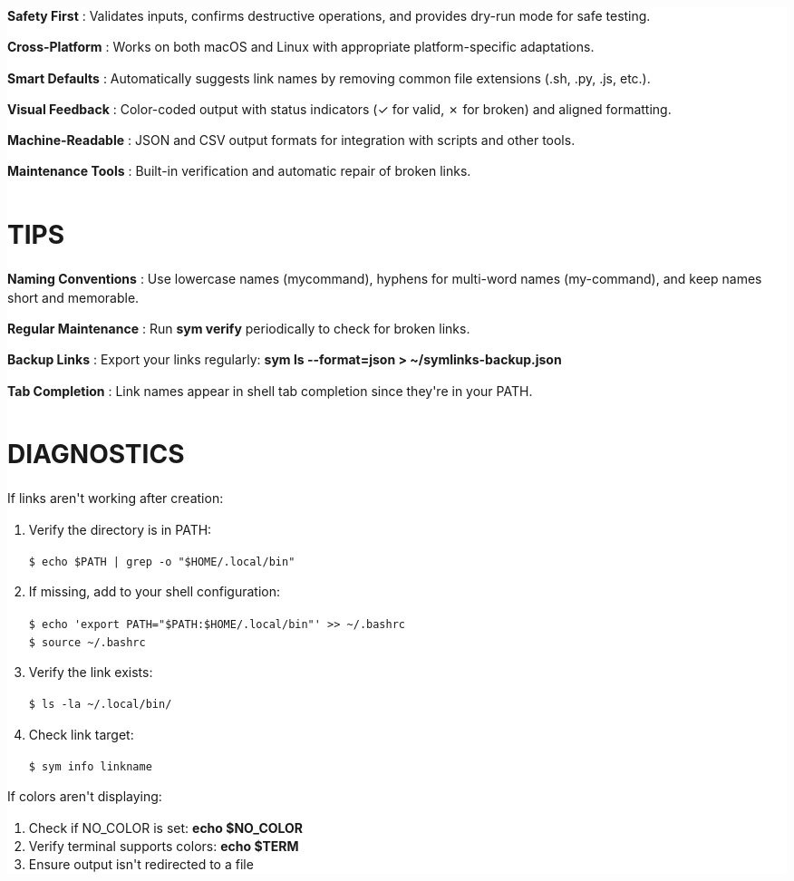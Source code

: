 **Safety First**
:   Validates inputs, confirms destructive operations, and provides dry-run mode for safe testing.

**Cross-Platform**
:   Works on both macOS and Linux with appropriate platform-specific adaptations.

**Smart Defaults**
:   Automatically suggests link names by removing common file extensions (.sh, .py, .js, etc.).

**Visual Feedback**
:   Color-coded output with status indicators (✓ for valid, ✗ for broken) and aligned formatting.

**Machine-Readable**
:   JSON and CSV output formats for integration with scripts and other tools.

**Maintenance Tools**
:   Built-in verification and automatic repair of broken links.

# TIPS

**Naming Conventions**
:   Use lowercase names (mycommand), hyphens for multi-word names (my-command), and keep names short and memorable.

**Regular Maintenance**
:   Run **sym verify** periodically to check for broken links.

**Backup Links**
:   Export your links regularly: **sym ls --format=json > ~/symlinks-backup.json**

**Tab Completion**
:   Link names appear in shell tab completion since they're in your PATH.

# DIAGNOSTICS

If links aren't working after creation:

1. Verify the directory is in PATH:

       $ echo $PATH | grep -o "$HOME/.local/bin"

2. If missing, add to your shell configuration:

       $ echo 'export PATH="$PATH:$HOME/.local/bin"' >> ~/.bashrc
       $ source ~/.bashrc

3. Verify the link exists:

       $ ls -la ~/.local/bin/

4. Check link target:

       $ sym info linkname

If colors aren't displaying:

1. Check if NO_COLOR is set: **echo $NO_COLOR**
2. Verify terminal supports colors: **echo $TERM**
3. Ensure output isn't redirected to a file
